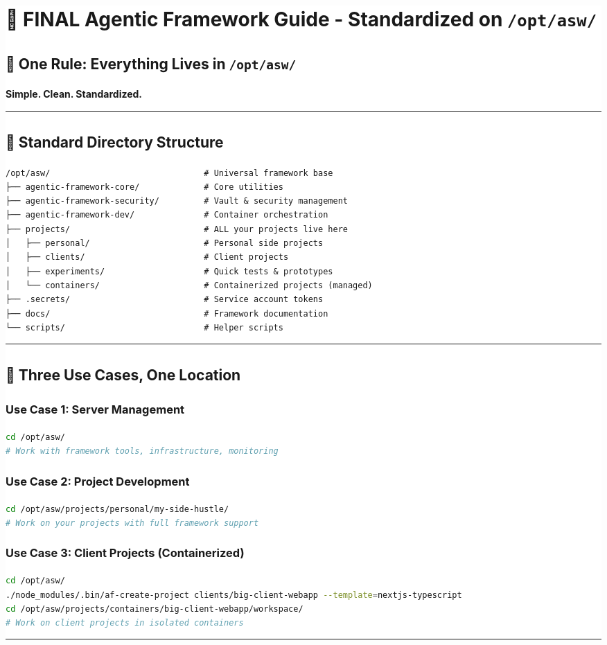 # 🎉 FINAL Agentic Framework Guide - Standardized on `/opt/asw/`

## 🎯 One Rule: Everything Lives in `/opt/asw/`

**Simple. Clean. Standardized.**

---

## 📁 Standard Directory Structure

```
/opt/asw/                               # Universal framework base
├── agentic-framework-core/             # Core utilities
├── agentic-framework-security/         # Vault & security management  
├── agentic-framework-dev/              # Container orchestration
├── projects/                           # ALL your projects live here
│   ├── personal/                       # Personal side projects
│   ├── clients/                        # Client projects
│   ├── experiments/                    # Quick tests & prototypes
│   └── containers/                     # Containerized projects (managed)
├── .secrets/                           # Service account tokens
├── docs/                               # Framework documentation
└── scripts/                            # Helper scripts
```

---

## 🚀 Three Use Cases, One Location

### Use Case 1: Server Management
```bash
cd /opt/asw/
# Work with framework tools, infrastructure, monitoring
```

### Use Case 2: Project Development  
```bash
cd /opt/asw/projects/personal/my-side-hustle/
# Work on your projects with full framework support
```

### Use Case 3: Client Projects (Containerized)
```bash
cd /opt/asw/
./node_modules/.bin/af-create-project clients/big-client-webapp --template=nextjs-typescript
cd /opt/asw/projects/containers/big-client-webapp/workspace/
# Work on client projects in isolated containers
```

---